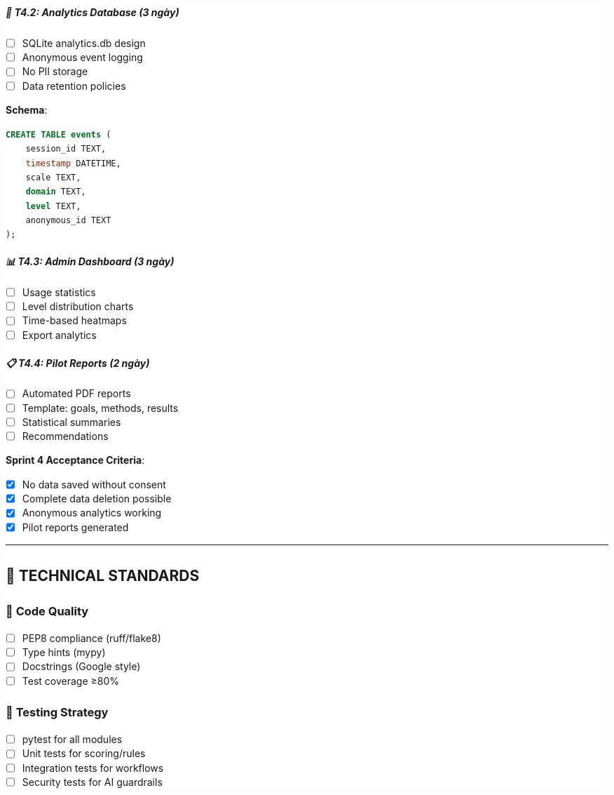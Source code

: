##### 💾 **T4.2: Analytics Database** (3 ngày)
- [ ] SQLite analytics.db design
- [ ] Anonymous event logging
- [ ] No PII storage
- [ ] Data retention policies

**Schema**:
```sql
CREATE TABLE events (
    session_id TEXT,
    timestamp DATETIME,
    scale TEXT,
    domain TEXT,
    level TEXT,
    anonymous_id TEXT
);
```

##### 📊 **T4.3: Admin Dashboard** (3 ngày)
- [ ] Usage statistics
- [ ] Level distribution charts
- [ ] Time-based heatmaps
- [ ] Export analytics

##### 📋 **T4.4: Pilot Reports** (2 ngày)
- [ ] Automated PDF reports
- [ ] Template: goals, methods, results
- [ ] Statistical summaries
- [ ] Recommendations

**Sprint 4 Acceptance Criteria**:
- [x] No data saved without consent
- [x] Complete data deletion possible
- [x] Anonymous analytics working
- [x] Pilot reports generated

---

## 🔧 TECHNICAL STANDARDS

### 📝 **Code Quality**
- [ ] PEP8 compliance (ruff/flake8)
- [ ] Type hints (mypy)
- [ ] Docstrings (Google style)
- [ ] Test coverage ≥80%

### 🧪 **Testing Strategy**
- [ ] pytest for all modules
- [ ] Unit tests for scoring/rules
- [ ] Integration tests for workflows
- [ ] Security tests for AI guardrails
